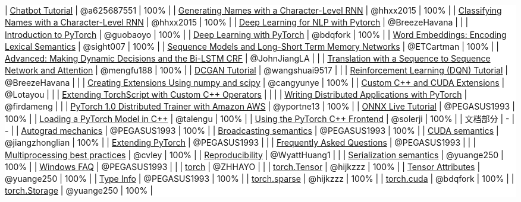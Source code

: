 | [Chatbot Tutorial](https://github.com/apachecn/pytorch-doc-zh/blob/master/docs/1.0/chatbot_tutorial.md) | @a625687551 | 100% |
| [Generating Names with a Character-Level RNN](https://github.com/apachecn/pytorch-doc-zh/blob/master/docs/1.0/char_rnn_generation_tutorial.md) | @hhxx2015 | 100% |
| [Classifying Names with a Character-Level RNN](https://github.com/apachecn/pytorch-doc-zh/blob/master/docs/1.0/char_rnn_classification_tutorial.md) | @hhxx2015 | 100% |
| [Deep Learning for NLP with Pytorch](https://github.com/apachecn/pytorch-doc-zh/blob/master/docs/1.0/deep_learning_nlp_tutorial.md) | @BreezeHavana |  |
| [Introduction to PyTorch](https://github.com/apachecn/pytorch-doc-zh/blob/master/docs/1.0/nlp_pytorch_tutorial.md) | @guobaoyo | 100% |
| [Deep Learning with PyTorch](https://github.com/apachecn/pytorch-doc-zh/blob/master/docs/1.0/nlp_deep_learning_tutorial.md) | @bdqfork | 100% |
| [Word Embeddings: Encoding Lexical Semantics](https://github.com/apachecn/pytorch-doc-zh/blob/master/docs/1.0/nlp_word_embeddings_tutorial.md) | @sight007 | 100% |
| [Sequence Models and Long-Short Term Memory Networks](https://github.com/apachecn/pytorch-doc-zh/blob/master/docs/1.0/nlp_sequence_models_tutorial.md) | @ETCartman | 100% |
| [Advanced: Making Dynamic Decisions and the Bi-LSTM CRF](https://github.com/apachecn/pytorch-doc-zh/blob/master/docs/1.0/nlp_advanced_tutorial.md) | @JohnJiangLA |  |
| [Translation with a Sequence to Sequence Network and Attention](https://github.com/apachecn/pytorch-doc-zh/blob/master/docs/1.0/seq2seq_translation_tutorial.md) | @mengfu188 | 100% |
| [DCGAN Tutorial](https://github.com/apachecn/pytorch-doc-zh/blob/master/docs/1.0/dcgan_faces_tutorial.md) | @wangshuai9517 |  |
| [Reinforcement Learning (DQN) Tutorial](https://github.com/apachecn/pytorch-doc-zh/blob/master/docs/1.0/reinforcement_q_learning.md) | @BreezeHavana |  |
| [Creating Extensions Using numpy and scipy](https://github.com/apachecn/pytorch-doc-zh/blob/master/docs/1.0/numpy_extensions_tutorial.md) | @cangyunye | 100% |
| [Custom C++ and CUDA Extensions](https://github.com/apachecn/pytorch-doc-zh/blob/master/docs/1.0/cpp_extension.md) | @Lotayou |  |
| [Extending TorchScript with Custom C++ Operators](https://github.com/apachecn/pytorch-doc-zh/blob/master/docs/1.0/torch_script_custom_ops.md) |  |  |
| [Writing Distributed Applications with PyTorch](https://github.com/apachecn/pytorch-doc-zh/blob/master/docs/1.0/dist_tuto.md) | @firdameng |  |
| [PyTorch 1.0 Distributed Trainer with Amazon AWS](https://github.com/apachecn/pytorch-doc-zh/blob/master/docs/1.0/aws_distributed_training_tutorial.md) | @yportne13 | 100% |
| [ONNX Live Tutorial](https://github.com/apachecn/pytorch-doc-zh/blob/master/docs/1.0/ONNXLive.md) | @PEGASUS1993 | 100% |
| [Loading a PyTorch Model in C++](https://github.com/apachecn/pytorch-doc-zh/blob/master/docs/1.0/cpp_export.md) | @talengu | 100% |
| [Using the PyTorch C++ Frontend](https://github.com/apachecn/pytorch-doc-zh/blob/master/docs/1.0/cpp_frontend.md) | @solerji | 100% |
| 文档部分 | - | - |
| [Autograd mechanics](https://github.com/apachecn/pytorch-doc-zh/blob/master/docs/1.0/notes_autograd.md) | @PEGASUS1993 | 100% |
| [Broadcasting semantics](https://github.com/apachecn/pytorch-doc-zh/blob/master/docs/1.0/notes_broadcasting.md) | @PEGASUS1993 | 100% |
| [CUDA semantics](https://github.com/apachecn/pytorch-doc-zh/blob/master/docs/1.0/notes_cuda.md) | @jiangzhonglian | 100% |
| [Extending PyTorch](https://github.com/apachecn/pytorch-doc-zh/blob/master/docs/1.0/notes_extending.md) | @PEGASUS1993 |  |
| [Frequently Asked Questions](https://github.com/apachecn/pytorch-doc-zh/blob/master/docs/1.0/notes_faq.md) | @PEGASUS1993 |  |
| [Multiprocessing best practices](https://github.com/apachecn/pytorch-doc-zh/blob/master/docs/1.0/notes_multiprocessing.md) | @cvley | 100% |
| [Reproducibility](https://github.com/apachecn/pytorch-doc-zh/blob/master/docs/1.0/notes_randomness.md) | @WyattHuang1 |  |
| [Serialization semantics](https://github.com/apachecn/pytorch-doc-zh/blob/master/docs/1.0/notes_serialization.md) | @yuange250 | 100% |
| [Windows FAQ](https://github.com/apachecn/pytorch-doc-zh/blob/master/docs/1.0/notes_windows.md) | @PEGASUS1993 |  |
| [torch](https://github.com/apachecn/pytorch-doc-zh/blob/master/docs/1.0/torch.md) | @ZHHAYO |  |
| [torch.Tensor](https://github.com/apachecn/pytorch-doc-zh/blob/master/docs/1.0/tensors.md) | @hijkzzz | 100% |
| [Tensor Attributes](https://github.com/apachecn/pytorch-doc-zh/blob/master/docs/1.0/tensor_attributes.md) | @yuange250 | 100% |
| [Type Info](https://github.com/apachecn/pytorch-doc-zh/blob/master/docs/1.0/type_info.md) | @PEGASUS1993 | 100% |
| [torch.sparse](https://github.com/apachecn/pytorch-doc-zh/blob/master/docs/1.0/sparse.md) | @hijkzzz | 100% |
| [torch.cuda](https://github.com/apachecn/pytorch-doc-zh/blob/master/docs/1.0/cuda.md) | @bdqfork | 100% |
| [torch.Storage](https://github.com/apachecn/pytorch-doc-zh/blob/master/docs/1.0/storage.md) | @yuange250 | 100% |
